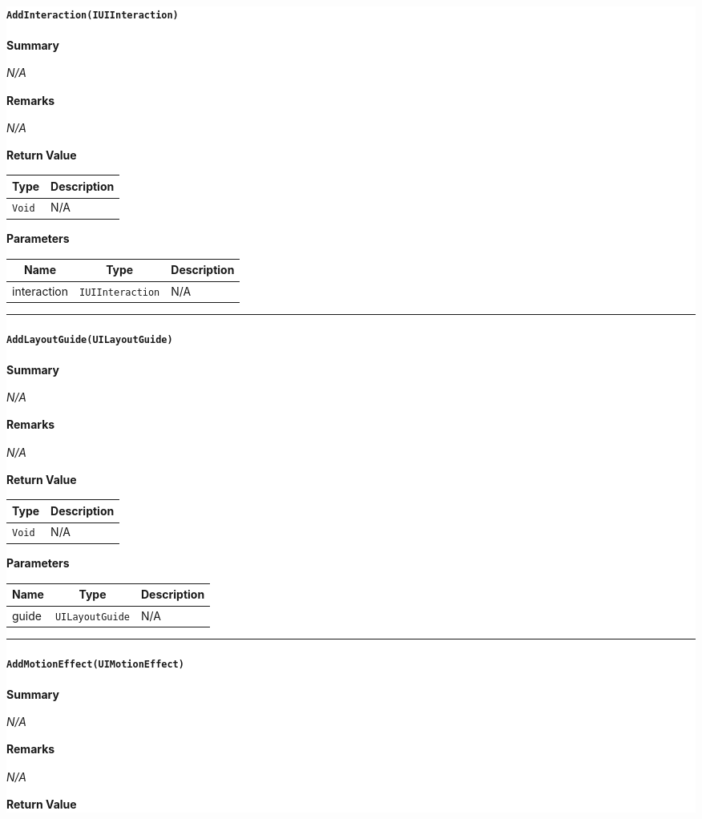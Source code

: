 #### `AddInteraction(IUIInteraction)`

**Summary**

   *N/A*

**Remarks**

   *N/A*

**Return Value**

|Type|Description|
|---|---|
|`Void`|N/A|

**Parameters**

|Name|Type|Description|
|---|---|---|
|interaction|`IUIInteraction`|N/A|

---
#### `AddLayoutGuide(UILayoutGuide)`

**Summary**

   *N/A*

**Remarks**

   *N/A*

**Return Value**

|Type|Description|
|---|---|
|`Void`|N/A|

**Parameters**

|Name|Type|Description|
|---|---|---|
|guide|`UILayoutGuide`|N/A|

---
#### `AddMotionEffect(UIMotionEffect)`

**Summary**

   *N/A*

**Remarks**

   *N/A*

**Return Value**
